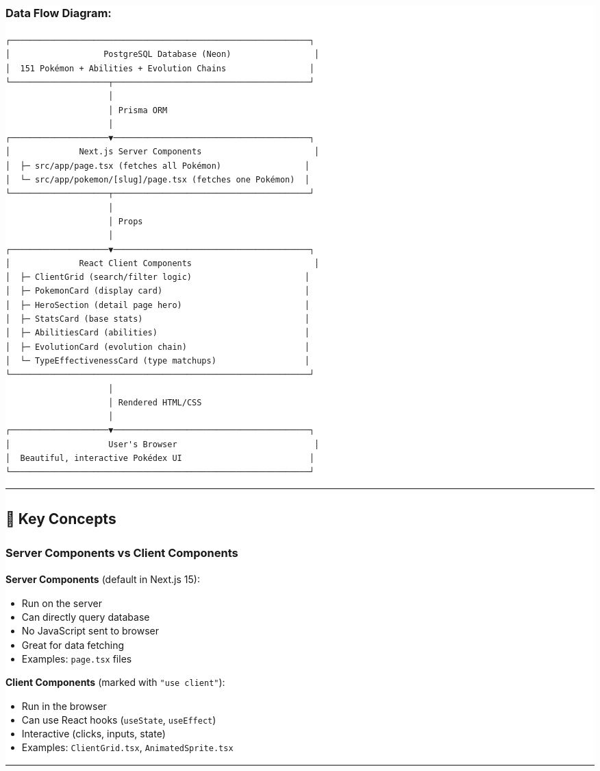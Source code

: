 
### **Data Flow Diagram:**

```
┌─────────────────────────────────────────────────────────────┐
│                   PostgreSQL Database (Neon)                 │
│  151 Pokémon + Abilities + Evolution Chains                 │
└────────────────────┬────────────────────────────────────────┘
                     │
                     │ Prisma ORM
                     │
┌────────────────────▼────────────────────────────────────────┐
│              Next.js Server Components                       │
│  ├─ src/app/page.tsx (fetches all Pokémon)                 │
│  └─ src/app/pokemon/[slug]/page.tsx (fetches one Pokémon)  │
└────────────────────┬────────────────────────────────────────┘
                     │
                     │ Props
                     │
┌────────────────────▼────────────────────────────────────────┐
│              React Client Components                         │
│  ├─ ClientGrid (search/filter logic)                       │
│  ├─ PokemonCard (display card)                             │
│  ├─ HeroSection (detail page hero)                         │
│  ├─ StatsCard (base stats)                                 │
│  ├─ AbilitiesCard (abilities)                              │
│  ├─ EvolutionCard (evolution chain)                        │
│  └─ TypeEffectivenessCard (type matchups)                  │
└─────────────────────────────────────────────────────────────┘
                     │
                     │ Rendered HTML/CSS
                     │
┌────────────────────▼────────────────────────────────────────┐
│                    User's Browser                            │
│  Beautiful, interactive Pokédex UI                          │
└─────────────────────────────────────────────────────────────┘
```

---

## 🚀 Key Concepts

### **Server Components vs Client Components**

**Server Components** (default in Next.js 15):
- Run on the server
- Can directly query database
- No JavaScript sent to browser
- Great for data fetching
- Examples: `page.tsx` files

**Client Components** (marked with `"use client"`):
- Run in the browser
- Can use React hooks (`useState`, `useEffect`)
- Interactive (clicks, inputs, state)
- Examples: `ClientGrid.tsx`, `AnimatedSprite.tsx`

---